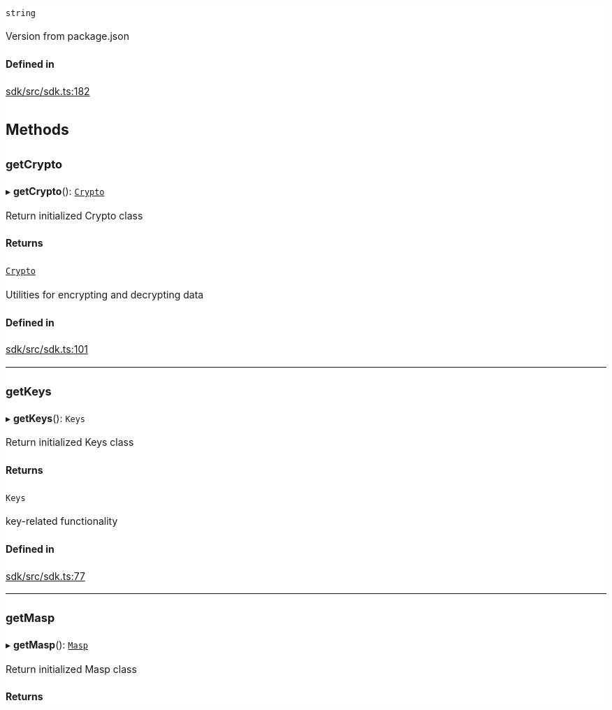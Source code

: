 `string`

Version from package.json

#### Defined in

[sdk/src/sdk.ts:182](https://github.com/anoma/namada-interface/blob/f4c1ee3fc8f46d98479687b9b4b0b2ae8ecd87bd/packages/sdk/src/sdk.ts#L182)

## Methods

### getCrypto

▸ **getCrypto**(): [`Crypto`](Crypto.md)

Return initialized Crypto class

#### Returns

[`Crypto`](Crypto.md)

Utilities for encrypting and decrypting data

#### Defined in

[sdk/src/sdk.ts:101](https://github.com/anoma/namada-interface/blob/f4c1ee3fc8f46d98479687b9b4b0b2ae8ecd87bd/packages/sdk/src/sdk.ts#L101)

___

### getKeys

▸ **getKeys**(): `Keys`

Return initialized Keys class

#### Returns

`Keys`

key-related functionality

#### Defined in

[sdk/src/sdk.ts:77](https://github.com/anoma/namada-interface/blob/f4c1ee3fc8f46d98479687b9b4b0b2ae8ecd87bd/packages/sdk/src/sdk.ts#L77)

___

### getMasp

▸ **getMasp**(): [`Masp`](Masp.md)

Return initialized Masp class

#### Returns
